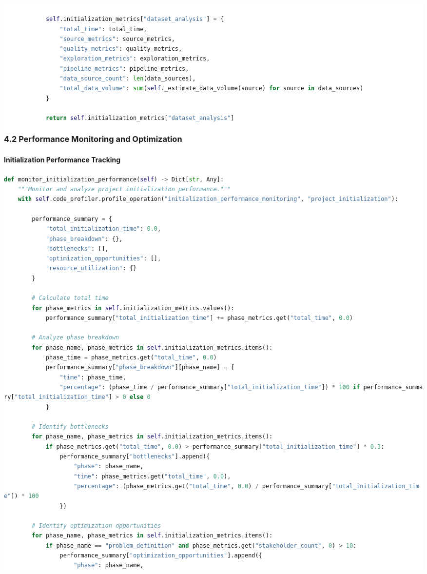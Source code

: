 ```python
            
            self.initialization_metrics["dataset_analysis"] = {
                "total_time": total_time,
                "source_metrics": source_metrics,
                "quality_metrics": quality_metrics,
                "exploration_metrics": exploration_metrics,
                "pipeline_metrics": pipeline_metrics,
                "data_source_count": len(data_sources),
                "total_data_volume": sum(self._estimate_data_volume(source) for source in data_sources)
            }
            
            return self.initialization_metrics["dataset_analysis"]
```

### **4.2 Performance Monitoring and Optimization**

#### **Initialization Performance Tracking**
```python
def monitor_initialization_performance(self) -> Dict[str, Any]:
    """Monitor and analyze project initialization performance."""
    with self.code_profiler.profile_operation("initialization_performance_monitoring", "project_initialization"):
        
        performance_summary = {
            "total_initialization_time": 0.0,
            "phase_breakdown": {},
            "bottlenecks": [],
            "optimization_opportunities": [],
            "resource_utilization": {}
        }
        
        # Calculate total time
        for phase_metrics in self.initialization_metrics.values():
            performance_summary["total_initialization_time"] += phase_metrics.get("total_time", 0.0)
        
        # Analyze phase breakdown
        for phase_name, phase_metrics in self.initialization_metrics.items():
            phase_time = phase_metrics.get("total_time", 0.0)
            performance_summary["phase_breakdown"][phase_name] = {
                "time": phase_time,
                "percentage": (phase_time / performance_summary["total_initialization_time"]) * 100 if performance_summary["total_initialization_time"] > 0 else 0
            }
        
        # Identify bottlenecks
        for phase_name, phase_metrics in self.initialization_metrics.items():
            if phase_metrics.get("total_time", 0.0) > performance_summary["total_initialization_time"] * 0.3:
                performance_summary["bottlenecks"].append({
                    "phase": phase_name,
                    "time": phase_metrics.get("total_time", 0.0),
                    "percentage": (phase_metrics.get("total_time", 0.0) / performance_summary["total_initialization_time"]) * 100
                })
        
        # Identify optimization opportunities
        for phase_name, phase_metrics in self.initialization_metrics.items():
            if phase_name == "problem_definition" and phase_metrics.get("stakeholder_count", 0) > 10:
                performance_summary["optimization_opportunities"].append({
                    "phase": phase_name,
```